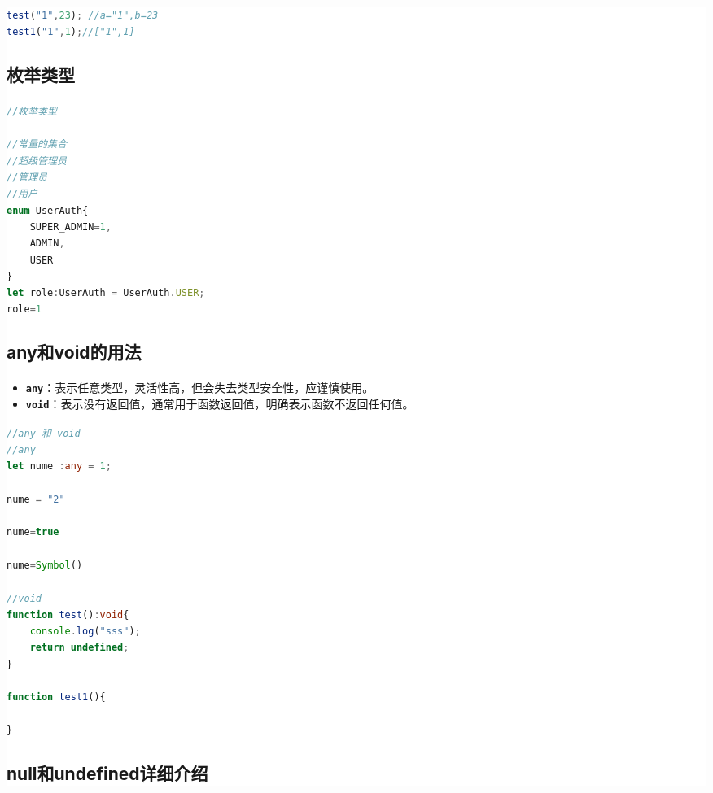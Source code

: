```typescript
test("1",23); //a="1",b=23
test1("1",1);//["1",1]
```

## 枚举类型

```typescript
//枚举类型

//常量的集合
//超级管理员
//管理员
//用户
enum UserAuth{
    SUPER_ADMIN=1,
    ADMIN,
    USER
}
let role:UserAuth = UserAuth.USER;
role=1
```

## any和void的用法

- **`any`**：表示任意类型，灵活性高，但会失去类型安全性，应谨慎使用。
- **`void`**：表示没有返回值，通常用于函数返回值，明确表示函数不返回任何值。

```typescript
//any 和 void
//any
let nume :any = 1;

nume = "2"

nume=true

nume=Symbol()

//void
function test():void{
    console.log("sss");
    return undefined;
}

function test1(){
    
}
```

## null和undefined详细介绍


  [key: string]: Component;